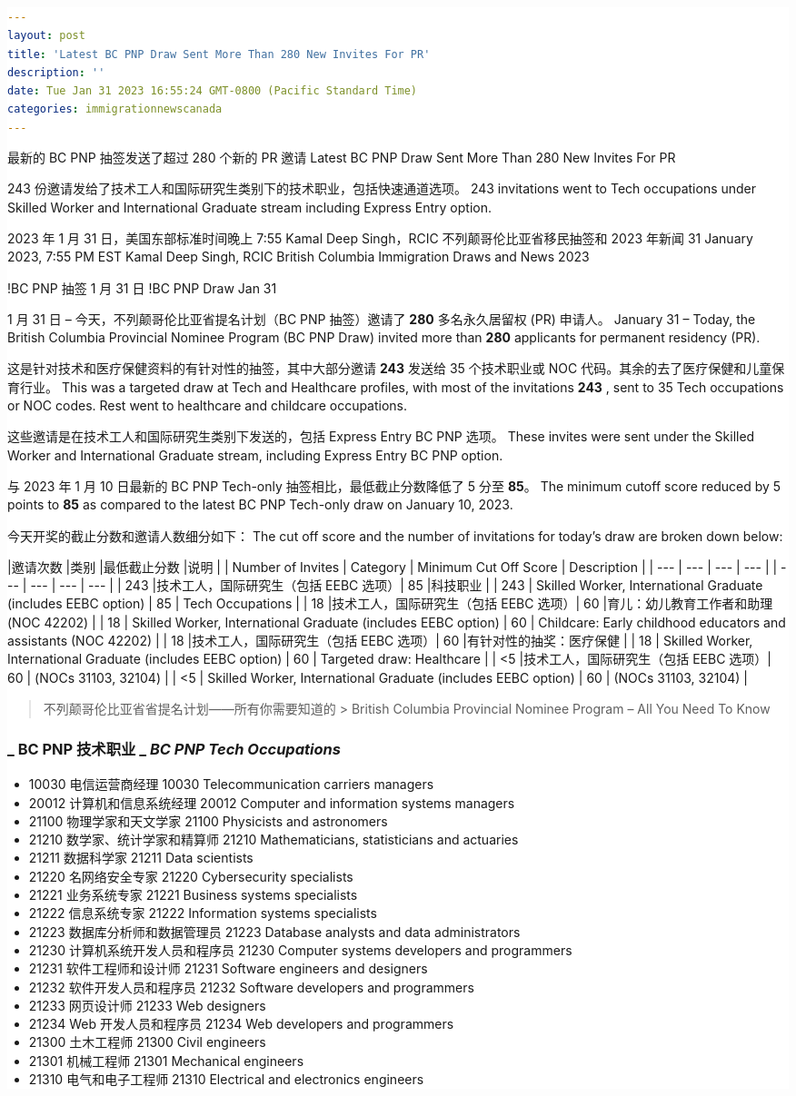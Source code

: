 ```yaml
---
layout: post
title: 'Latest BC PNP Draw Sent More Than 280 New Invites For PR'
description: ''
date: Tue Jan 31 2023 16:55:24 GMT-0800 (Pacific Standard Time)
categories: immigrationnewscanada
---
```


最新的 BC PNP 抽签发送了超过 280 个新的 PR 邀请	Latest BC PNP Draw Sent More Than 280 New Invites For PR
	
243 份邀请发给了技术工人和国际研究生类别下的技术职业，包括快速通道选项。	243 invitations went to Tech occupations under Skilled Worker and International Graduate stream including Express Entry option.
	
2023 年 1 月 31 日，美国东部标准时间晚上 7:55 Kamal Deep Singh，RCIC 不列颠哥伦比亚省移民抽签和 2023 年新闻	31 January 2023, 7:55 PM EST Kamal Deep Singh, RCIC British Columbia Immigration Draws and News 2023
	
!BC PNP 抽签 1 月 31 日	!BC PNP Draw Jan 31
	
	  
	
1 月 31 日 – 今天，不列颠哥伦比亚省提名计划（BC PNP 抽签）邀请了 **280** 多名永久居留权 (PR) 申请人。	January 31 – Today, the British Columbia Provincial Nominee Program (BC PNP Draw) invited more than **280** applicants for permanent residency (PR).
	
这是针对技术和医疗保健资料的有针对性的抽签，其中大部分邀请 **243** 发送给 35 个技术职业或 NOC 代码。其余的去了医疗保健和儿童保育行业。	This was a targeted draw at Tech and Healthcare profiles, with most of the invitations **243** , sent to 35 Tech occupations or NOC codes. Rest went to healthcare and childcare occupations.
	
这些邀请是在技术工人和国际研究生类别下发送的，包括 Express Entry BC PNP 选项。	These invites were sent under the Skilled Worker and International Graduate stream, including Express Entry BC PNP option.
	
与 2023 年 1 月 10 日最新的 BC PNP Tech-only 抽签相比，最低截止分数降低了 5 分至 **85**。	The minimum cutoff score reduced by 5 points to **85** as compared to the latest BC PNP Tech-only draw on January 10, 2023.
	
今天开奖的截止分数和邀请人数细分如下：	The cut off score and the number of invitations for today’s draw are broken down below:
	
|邀请次数 |类别 |最低截止分数 |说明 |	| Number of Invites | Category | Minimum Cut Off Score | Description |
| --- | --- | --- | --- |	| --- | --- | --- | --- |
| 243 |技术工人，国际研究生（包括 EEBC 选项）| 85 |科技职业 |	| 243 | Skilled Worker, International Graduate (includes EEBC option) | 85 | Tech Occupations |
| 18 |技术工人，国际研究生（包括 EEBC 选项）| 60 |育儿：幼儿教育工作者和助理 (NOC 42202) |	| 18 | Skilled Worker, International Graduate (includes EEBC option) | 60 | Childcare: Early childhood educators and assistants (NOC 42202) |
| 18 |技术工人，国际研究生（包括 EEBC 选项）| 60 |有针对性的抽奖：医疗保健 |	| 18 | Skilled Worker, International Graduate (includes EEBC option) | 60 | Targeted draw: Healthcare |
| <5 |技术工人，国际研究生（包括 EEBC 选项）| 60 | (NOCs 31103, 32104) |	| <5 | Skilled Worker, International Graduate (includes EEBC option) | 60 | (NOCs 31103, 32104) |
	
> 不列颠哥伦比亚省省提名计划——所有你需要知道的	> British Columbia Provincial Nominee Program – All You Need To Know
	
### **_ BC PNP 技术职业 _**	**_BC PNP Tech Occupations_**
	
* 10030 电信运营商经理	  10030 Telecommunication carriers managers
* 20012 计算机和信息系统经理	  20012 Computer and information systems managers
* 21100 物理学家和天文学家	  21100 Physicists and astronomers
* 21210 数学家、统计学家和精算师	  21210 Mathematicians, statisticians and actuaries
* 21211 数据科学家	  21211 Data scientists
* 21220 名网络安全专家	  21220 Cybersecurity specialists
* 21221 业务系统专家	  21221 Business systems specialists
* 21222 信息系统专家	  21222 Information systems specialists
* 21223 数据库分析师和数据管理员	  21223 Database analysts and data administrators
* 21230 计算机系统开发人员和程序员	  21230 Computer systems developers and programmers
* 21231 软件工程师和设计师	  21231 Software engineers and designers
* 21232 软件开发人员和程序员	  21232 Software developers and programmers
* 21233 网页设计师	  21233 Web designers
* 21234 Web 开发人员和程序员	  21234 Web developers and programmers
* 21300 土木工程师	  21300 Civil engineers
* 21301 机械工程师	  21301 Mechanical engineers
* 21310 电气和电子工程师	  21310 Electrical and electronics engineers